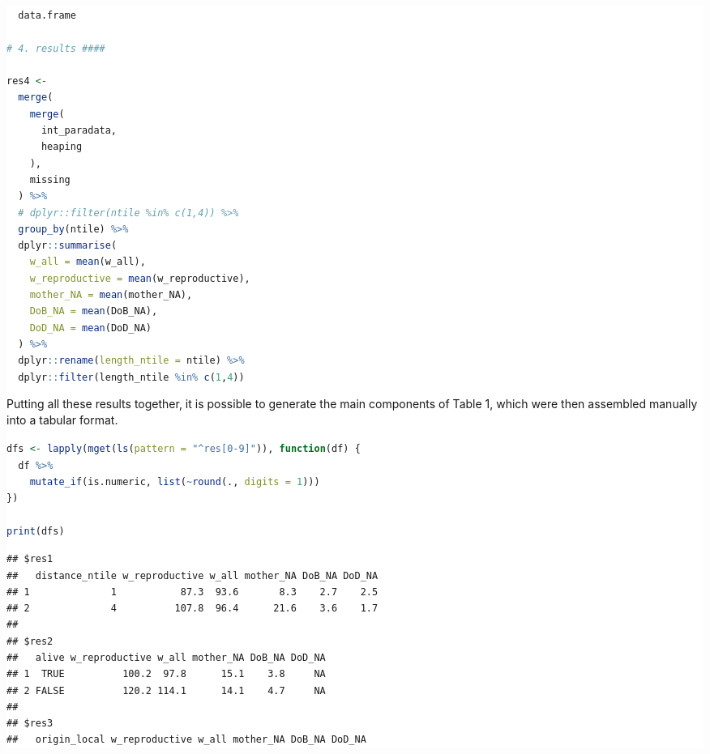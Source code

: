 ``` r
  data.frame

# 4. results ####

res4 <- 
  merge(
    merge(
      int_paradata,
      heaping
    ), 
    missing
  ) %>%
  # dplyr::filter(ntile %in% c(1,4)) %>%
  group_by(ntile) %>% 
  dplyr::summarise(
    w_all = mean(w_all),
    w_reproductive = mean(w_reproductive),
    mother_NA = mean(mother_NA),
    DoB_NA = mean(DoB_NA),
    DoD_NA = mean(DoD_NA)
  ) %>% 
  dplyr::rename(length_ntile = ntile) %>%
  dplyr::filter(length_ntile %in% c(1,4))
```

Putting all these results together, it is possible to generate the main components of Table 1, which were then assembled manually into a tabular format.

``` r
dfs <- lapply(mget(ls(pattern = "^res[0-9]")), function(df) {
  df %>% 
    mutate_if(is.numeric, list(~round(., digits = 1)))
})
  
print(dfs)
```

    ## $res1
    ##   distance_ntile w_reproductive w_all mother_NA DoB_NA DoD_NA
    ## 1              1           87.3  93.6       8.3    2.7    2.5
    ## 2              4          107.8  96.4      21.6    3.6    1.7
    ## 
    ## $res2
    ##   alive w_reproductive w_all mother_NA DoB_NA DoD_NA
    ## 1  TRUE          100.2  97.8      15.1    3.8     NA
    ## 2 FALSE          120.2 114.1      14.1    4.7     NA
    ## 
    ## $res3
    ##   origin_local w_reproductive w_all mother_NA DoB_NA DoD_NA